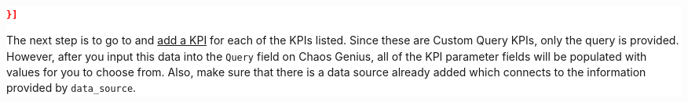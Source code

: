 ```json
}]
```

The next step is to go to and [add a KPI](adding-kpis#adding-a-kpi) for each of the KPIs listed. Since these are Custom Query KPIs, only the query is provided. However, after you input this data into the `Query` field on Chaos Genius, all of the KPI parameter fields will be populated with values for you to choose from. Also, make sure that there is a data source already added which connects to the information provided by `data_source`. 

